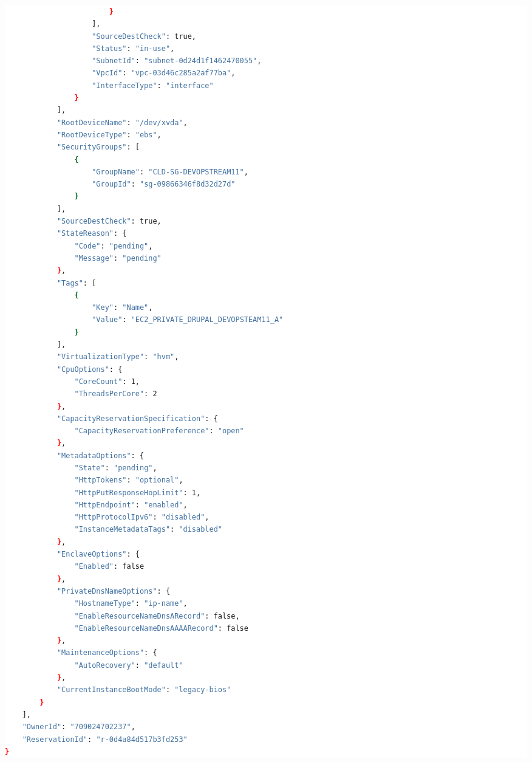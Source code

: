 ```bash
                        }
                    ],
                    "SourceDestCheck": true,
                    "Status": "in-use",
                    "SubnetId": "subnet-0d24d1f1462470055",
                    "VpcId": "vpc-03d46c285a2af77ba",
                    "InterfaceType": "interface"
                }
            ],
            "RootDeviceName": "/dev/xvda",
            "RootDeviceType": "ebs",
            "SecurityGroups": [
                {
                    "GroupName": "CLD-SG-DEVOPSTREAM11",
                    "GroupId": "sg-09866346f8d32d27d"
                }
            ],
            "SourceDestCheck": true,
            "StateReason": {
                "Code": "pending",
                "Message": "pending"
            },
            "Tags": [
                {
                    "Key": "Name",
                    "Value": "EC2_PRIVATE_DRUPAL_DEVOPSTEAM11_A"
                }
            ],
            "VirtualizationType": "hvm",
            "CpuOptions": {
                "CoreCount": 1,
                "ThreadsPerCore": 2
            },
            "CapacityReservationSpecification": {
                "CapacityReservationPreference": "open"
            },
            "MetadataOptions": {
                "State": "pending",
                "HttpTokens": "optional",
                "HttpPutResponseHopLimit": 1,
                "HttpEndpoint": "enabled",
                "HttpProtocolIpv6": "disabled",
                "InstanceMetadataTags": "disabled"
            },
            "EnclaveOptions": {
                "Enabled": false
            },
            "PrivateDnsNameOptions": {
                "HostnameType": "ip-name",
                "EnableResourceNameDnsARecord": false,
                "EnableResourceNameDnsAAAARecord": false
            },
            "MaintenanceOptions": {
                "AutoRecovery": "default"
            },
            "CurrentInstanceBootMode": "legacy-bios"
        }
    ],
    "OwnerId": "709024702237",
    "ReservationId": "r-0d4a84d517b3fd253"
}
```
